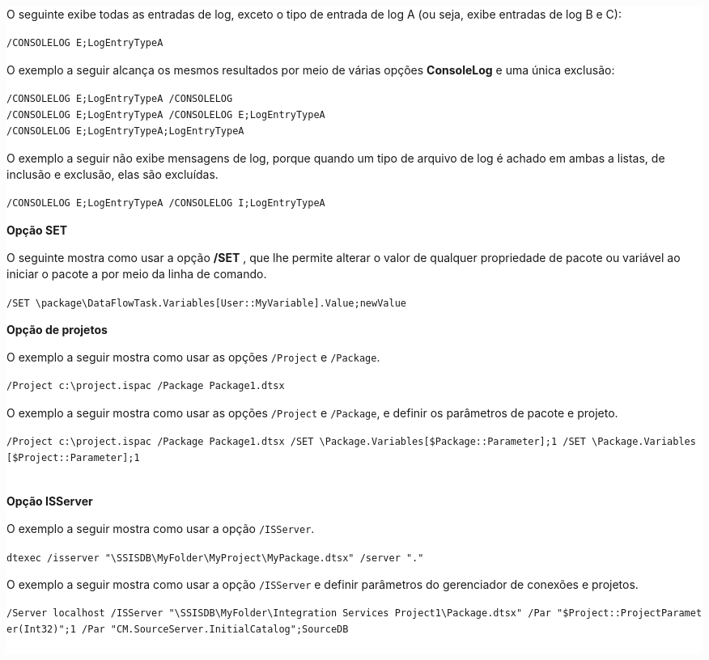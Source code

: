  O seguinte exibe todas as entradas de log, exceto o tipo de entrada de log A (ou seja, exibe entradas de log B e C):  
  
```  
/CONSOLELOG E;LogEntryTypeA  
```  
  
 O exemplo a seguir alcança os mesmos resultados por meio de várias opções **ConsoleLog** e uma única exclusão:  
  
```  
/CONSOLELOG E;LogEntryTypeA /CONSOLELOG  
/CONSOLELOG E;LogEntryTypeA /CONSOLELOG E;LogEntryTypeA  
/CONSOLELOG E;LogEntryTypeA;LogEntryTypeA  
```  
  
 O exemplo a seguir não exibe mensagens de log, porque quando um tipo de arquivo de log é achado em ambas a listas, de inclusão e exclusão, elas são excluídas.  
  
```  
/CONSOLELOG E;LogEntryTypeA /CONSOLELOG I;LogEntryTypeA  
```  
  
 **Opção SET**  
  
 O seguinte mostra como usar a opção **/SET** , que lhe permite alterar o valor de qualquer propriedade de pacote ou variável ao iniciar o pacote a por meio da linha de comando.  
  
```  
/SET \package\DataFlowTask.Variables[User::MyVariable].Value;newValue  
```  
  
 **Opção de projetos**  
  
 O exemplo a seguir mostra como usar as opções `/Project` e `/Package`.  
  
```  
/Project c:\project.ispac /Package Package1.dtsx  
```  
  
 O exemplo a seguir mostra como usar as opções `/Project` e `/Package`, e definir os parâmetros de pacote e projeto.  
  
```  
/Project c:\project.ispac /Package Package1.dtsx /SET \Package.Variables[$Package::Parameter];1 /SET \Package.Variables[$Project::Parameter];1  
  
```  
  
 **Opção ISServer**  
  
 O exemplo a seguir mostra como usar a opção `/ISServer`.  
  
```  
dtexec /isserver "\SSISDB\MyFolder\MyProject\MyPackage.dtsx" /server "."  
```  
  
 O exemplo a seguir mostra como usar a opção `/ISServer` e definir parâmetros do gerenciador de conexões e projetos.  
  
```  
/Server localhost /ISServer "\SSISDB\MyFolder\Integration Services Project1\Package.dtsx" /Par "$Project::ProjectParameter(Int32)";1 /Par "CM.SourceServer.InitialCatalog";SourceDB  
  
```  
  